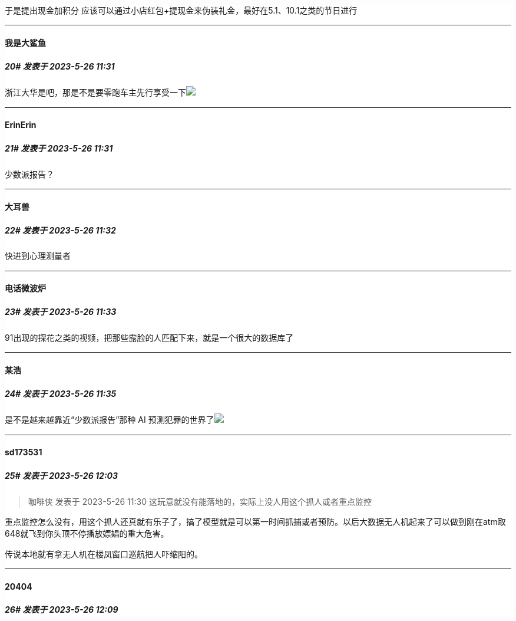 于是提出现金加积分</blockquote>
应该可以通过小店红包+提现金来伪装礼金，最好在5.1、10.1之类的节日进行

*****

####  我是大鲨鱼  
##### 20#       发表于 2023-5-26 11:31

浙江大华是吧，那是不是要零跑车主先行享受一下<img src="https://static.saraba1st.com/image/smiley/face2017/067.png" referrerpolicy="no-referrer">

*****

####  ErinErin  
##### 21#       发表于 2023-5-26 11:31

少数派报告？

*****

####  大耳兽  
##### 22#       发表于 2023-5-26 11:32

快进到心理测量者

*****

####  电话微波炉  
##### 23#       发表于 2023-5-26 11:33

91出现的探花之类的视频，把那些露脸的人匹配下来，就是一个很大的数据库了

*****

####  某浩  
##### 24#       发表于 2023-5-26 11:35

是不是越来越靠近“少数派报告”那种 AI 预测犯罪的世界了<img src="https://static.saraba1st.com/image/smiley/face2017/001.png" referrerpolicy="no-referrer">

*****

####  sd173531  
##### 25#       发表于 2023-5-26 12:03

<blockquote>咖啡侠 发表于 2023-5-26 11:30
这玩意就没有能落地的，实际上没人用这个抓人或者重点监控</blockquote>
重点监控怎么没有，用这个抓人还真就有乐子了，搞了模型就是可以第一时间抓捕或者预防。以后大数据无人机起来了可以做到刚在atm取648就飞到你头顶不停播放嫖娼的重大危害。

传说本地就有拿无人机在楼凤窗口巡航把人吓缩阳的。

*****

####  20404  
##### 26#       发表于 2023-5-26 12:09

